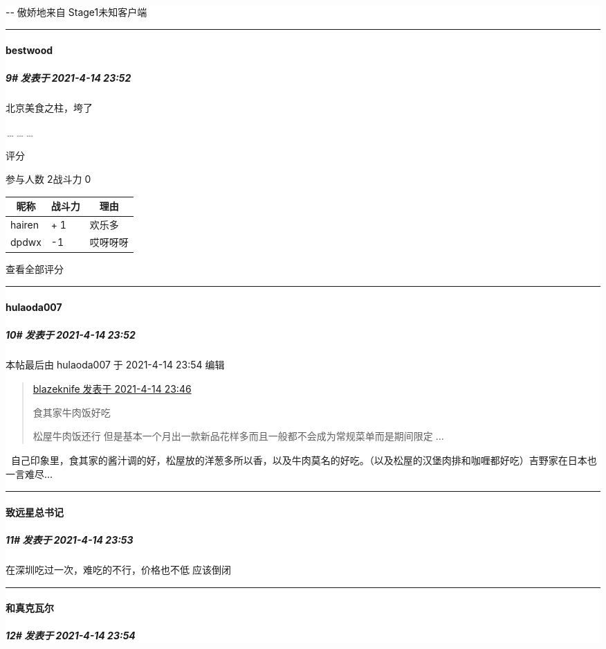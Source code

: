  -- 傲娇地来自 Stage1未知客户端


-----

####  bestwood  
##### 9#       发表于 2021-4-14 23:52


北京美食之柱，垮了


﹍﹍﹍

评分


 参与人数 2战斗力 0

|昵称|战斗力|理由|
|----|---|---|
| hairen| + 1|欢乐多|
| dpdwx|-1|哎呀呀呀|


查看全部评分


-----

####  hulaoda007  
##### 10#       发表于 2021-4-14 23:52


 本帖最后由 hulaoda007 于 2021-4-14 23:54 编辑 
<blockquote><a href="httphttps://bbs.saraba1st.com/2b/forum.php?mod=redirect&amp;goto=findpost&amp;pid=50940670&amp;ptid=1999060" target="_blank">blazeknife 发表于 2021-4-14 23:46</a>

食其家牛肉饭好吃

松屋牛肉饭还行 但是基本一个月出一款新品花样多而且一般都不会成为常规菜单而是期间限定 ...</blockquote>
  自己印象里，食其家的酱汁调的好，松屋放的洋葱多所以香，以及牛肉莫名的好吃。（以及松屋的汉堡肉排和咖喱都好吃）吉野家在日本也一言难尽...


-----

####  致远星总书记  
##### 11#       发表于 2021-4-14 23:53


在深圳吃过一次，难吃的不行，价格也不低
应该倒闭


-----

####  和真克瓦尔  
##### 12#       发表于 2021-4-14 23:54
